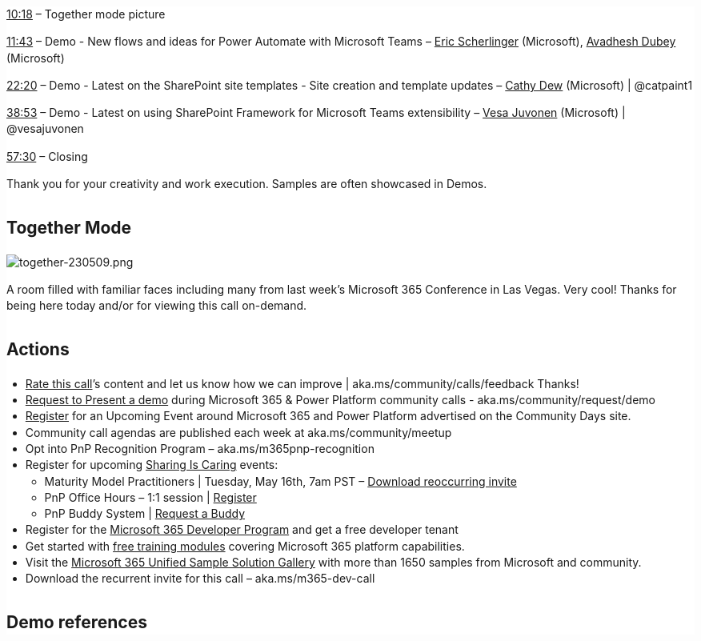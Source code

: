 [10:18](https://youtu.be/fMxtUKL82mk?t=618) – Together mode picture

[11:43](https://youtu.be/fMxtUKL82mk?t=703) – Demo - New flows and ideas for Power Automate with Microsoft Teams – [Eric Scherlinger](https://www.linkedin.com/in/ericsche/) (Microsoft), [Avadhesh Dubey](https://www.linkedin.com/in/avadhesh-dubey-2162b029/) (Microsoft)

[22:20](https://youtu.be/fMxtUKL82mk?t=1340) – Demo - Latest on the SharePoint site templates - Site creation and template updates – [Cathy Dew](https://twitter.com/catpaint1) (Microsoft) \| @catpaint1

[38:53](https://youtu.be/fMxtUKL82mk?t=2333) – Demo - Latest on using SharePoint Framework for Microsoft Teams extensibility – [Vesa Juvonen](https://twitter.com/vesajuvonen) (Microsoft) \| @vesajuvonen

[57:30](https://youtu.be/fMxtUKL82mk?t=3450) – Closing

Thank you for your creativity and work execution. Samples are often showcased in Demos.

## Together Mode

![together-230509.png](images/together-230509.png)

A room filled with familiar faces including many from last week’s Microsoft 365 Conference in Las Vegas. Very cool! Thanks for being here today and/or for viewing this call on-demand.

## Actions

* [Rate this call](https://forms.office.com/pages/responsepage.aspx?id=v4j5cvGGr0GRqy180BHbR02h_1H9_XFFp4etSzu5JxFUOEc5UkxDN0dGMUgyOTBDVklBREJPRVI1Qi4u)’s content and let us know how we can improve \| aka.ms/community/calls/feedback Thanks!
* [Request to Present a demo](https://aka.ms/community/request/demo) during Microsoft 365 & Power Platform community calls - aka.ms/community/request/demo
* [Register](http://www.communitydays.org) for an Upcoming Event around Microsoft 365 and Power Platform advertised on the Community Days site.
* Community call agendas are published each week at aka.ms/community/meetup
* Opt into PnP Recognition Program – aka.ms/m365pnp-recognition
* Register for upcoming [Sharing Is Caring](https://pnp.github.io/sharing-is-caring/) events:
    * Maturity Model Practitioners \| Tuesday, May 16th, 7am PST – [Download reoccurring invite](https://aka.ms/mm4m365/invite)
    * PnP Office Hours – 1:1 session \| [Register](https://outlook.office365.com/owa/calendar/PnPSharingisCaring@warner.digital/bookings/)
    * PnP Buddy System \| [Request a Buddy](https://forms.office.com/Pages/ResponsePage.aspx?id=KtIy2vgLW0SOgZbwvQuRaXDXyCl9DkBHq4A2OG7uLpdUMjRRUVg4NElZUUJLTEY1TVVSVDJFRFpLRS4u)
* Register for the [Microsoft 365 Developer Program](https://aka.ms/m365/devprogram) and get a free developer tenant
* Get started with [free training modules](https://aka.ms/m365/dev/learn) covering Microsoft 365 platform capabilities.
* Visit the [Microsoft 365 Unified Sample Solution Gallery](https://adoption.microsoft.com/sample-solution-gallery) with more than 1650 samples from Microsoft and community.
* Download the recurrent invite for this call – aka.ms/m365-dev-call

## Demo references
